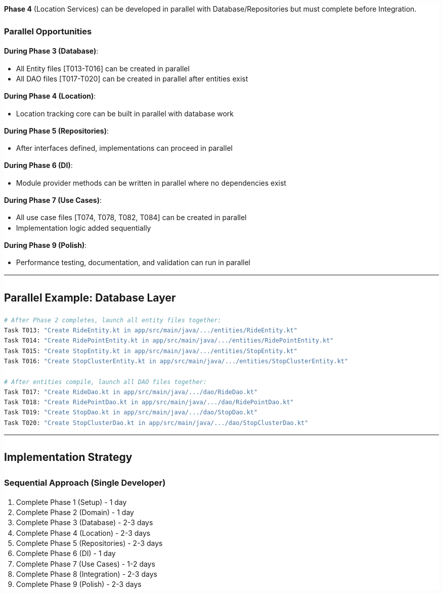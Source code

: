 **Phase 4** (Location Services) can be developed in parallel with Database/Repositories but must complete before Integration.

### Parallel Opportunities

**During Phase 3 (Database)**:
- All Entity files [T013-T016] can be created in parallel
- All DAO files [T017-T020] can be created in parallel after entities exist

**During Phase 4 (Location)**:
- Location tracking core can be built in parallel with database work

**During Phase 5 (Repositories)**:
- After interfaces defined, implementations can proceed in parallel

**During Phase 6 (DI)**:
- Module provider methods can be written in parallel where no dependencies exist

**During Phase 7 (Use Cases)**:
- All use case files [T074, T078, T082, T084] can be created in parallel
- Implementation logic added sequentially

**During Phase 9 (Polish)**:
- Performance testing, documentation, and validation can run in parallel

---

## Parallel Example: Database Layer

```bash
# After Phase 2 completes, launch all entity files together:
Task T013: "Create RideEntity.kt in app/src/main/java/.../entities/RideEntity.kt"
Task T014: "Create RidePointEntity.kt in app/src/main/java/.../entities/RidePointEntity.kt"
Task T015: "Create StopEntity.kt in app/src/main/java/.../entities/StopEntity.kt"
Task T016: "Create StopClusterEntity.kt in app/src/main/java/.../entities/StopClusterEntity.kt"

# After entities compile, launch all DAO files together:
Task T017: "Create RideDao.kt in app/src/main/java/.../dao/RideDao.kt"
Task T018: "Create RidePointDao.kt in app/src/main/java/.../dao/RidePointDao.kt"
Task T019: "Create StopDao.kt in app/src/main/java/.../dao/StopDao.kt"
Task T020: "Create StopClusterDao.kt in app/src/main/java/.../dao/StopClusterDao.kt"
```

---

## Implementation Strategy

### Sequential Approach (Single Developer)

1. Complete Phase 1 (Setup) - 1 day
2. Complete Phase 2 (Domain) - 1 day
3. Complete Phase 3 (Database) - 2-3 days
4. Complete Phase 4 (Location) - 2-3 days
5. Complete Phase 5 (Repositories) - 2-3 days
6. Complete Phase 6 (DI) - 1 day
7. Complete Phase 7 (Use Cases) - 1-2 days
8. Complete Phase 8 (Integration) - 2-3 days
9. Complete Phase 9 (Polish) - 2-3 days
